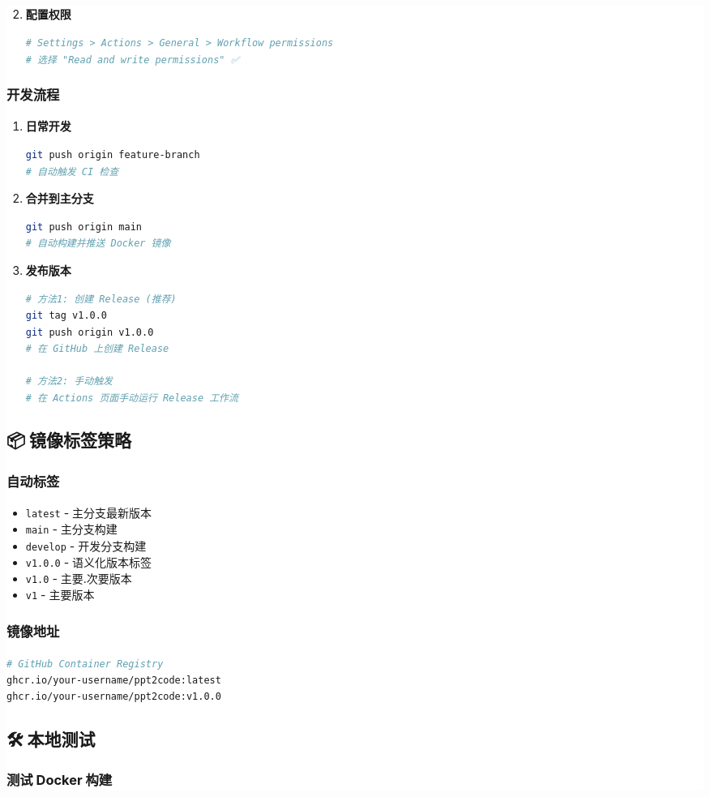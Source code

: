 2. **配置权限**
   ```bash
   # Settings > Actions > General > Workflow permissions
   # 选择 "Read and write permissions" ✅
   ```

### 开发流程

1. **日常开发**
   ```bash
   git push origin feature-branch
   # 自动触发 CI 检查
   ```

2. **合并到主分支**
   ```bash
   git push origin main
   # 自动构建并推送 Docker 镜像
   ```

3. **发布版本**
   ```bash
   # 方法1: 创建 Release (推荐)
   git tag v1.0.0
   git push origin v1.0.0
   # 在 GitHub 上创建 Release
   
   # 方法2: 手动触发
   # 在 Actions 页面手动运行 Release 工作流
   ```

## 📦 镜像标签策略

### 自动标签

- `latest` - 主分支最新版本
- `main` - 主分支构建
- `develop` - 开发分支构建
- `v1.0.0` - 语义化版本标签
- `v1.0` - 主要.次要版本
- `v1` - 主要版本

### 镜像地址

```bash
# GitHub Container Registry
ghcr.io/your-username/ppt2code:latest
ghcr.io/your-username/ppt2code:v1.0.0
```

## 🛠️ 本地测试

### 测试 Docker 构建
